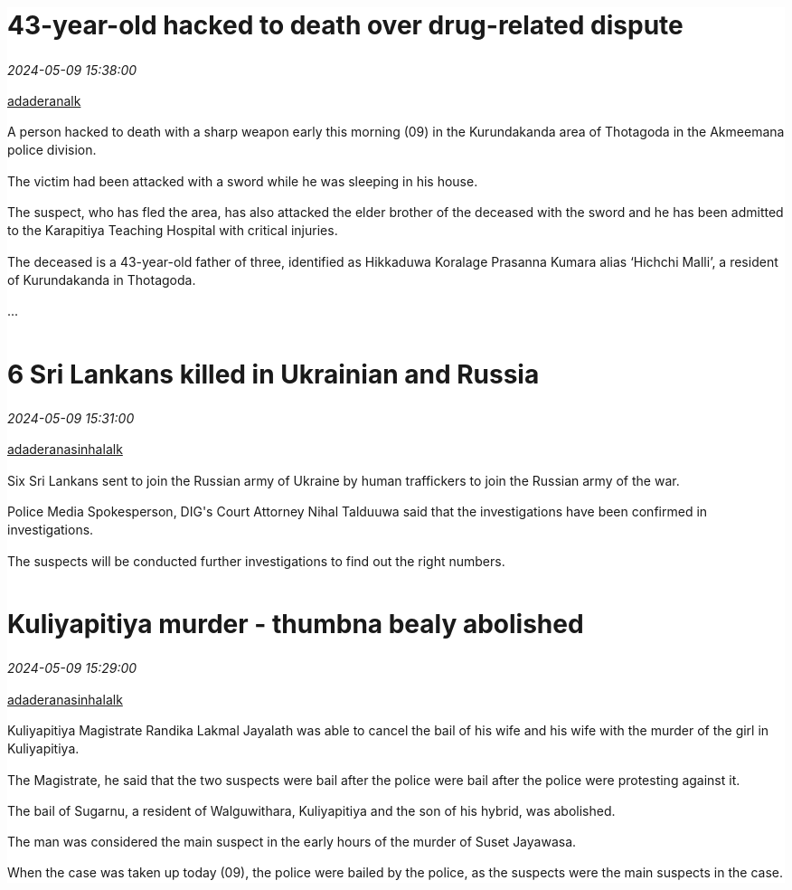 # 43-year-old hacked to death over drug-related dispute

*2024-05-09 15:38:00*

[adaderanalk](https://www.adaderana.lk/news/99110/43-year-old-hacked-to-death-over-drug-related-dispute)

A person hacked to death with a sharp weapon early this morning (09) in the Kurundakanda area of Thotagoda in the Akmeemana police division.

The victim had been attacked with a sword while he was sleeping in his house.

The suspect, who has fled the area, has also attacked the elder brother of the deceased with the sword and he has been admitted to the Karapitiya Teaching Hospital with critical injuries.

The deceased is a 43-year-old father of three, identified as Hikkaduwa Koralage Prasanna Kumara alias ‘Hichchi Malli’, a resident of Kurundakanda in Thotagoda.

...



# 6 Sri Lankans killed in Ukrainian and Russia

*2024-05-09 15:31:00*

[adaderanasinhalalk](http://sinhala.adaderana.lk/news/196438)

Six Sri Lankans sent to join the Russian army of Ukraine by human traffickers to join the Russian army of the war.

Police Media Spokesperson, DIG's Court Attorney Nihal Talduuwa said that the investigations have been confirmed in investigations.

The suspects will be conducted further investigations to find out the right numbers.



# Kuliyapitiya murder - thumbna bealy abolished

*2024-05-09 15:29:00*

[adaderanasinhalalk](http://sinhala.adaderana.lk/news/196437)

Kuliyapitiya Magistrate Randika Lakmal Jayalath was able to cancel the bail of his wife and his wife with the murder of the girl in Kuliyapitiya.

The Magistrate, he said that the two suspects were bail after the police were bail after the police were protesting against it.

The bail of Sugarnu, a resident of Walguwithara, Kuliyapitiya and the son of his hybrid, was abolished.

The man was considered the main suspect in the early hours of the murder of Suset Jayawasa.

When the case was taken up today (09), the police were bailed by the police, as the suspects were the main suspects in the case.
